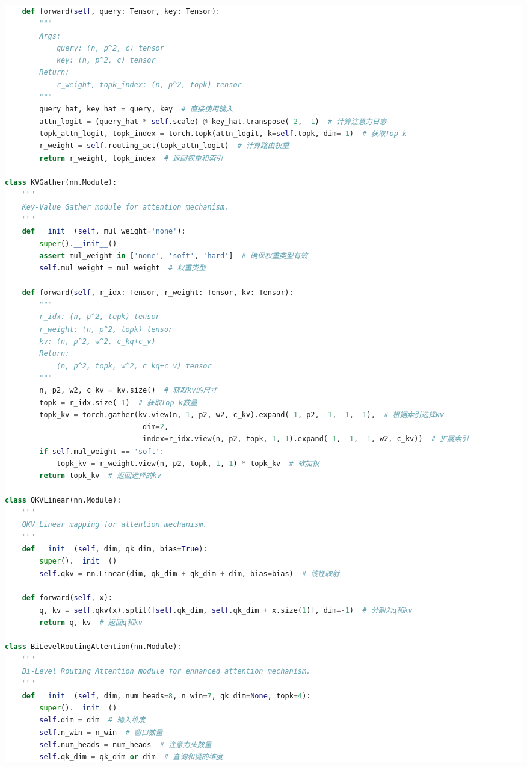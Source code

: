 ```python
    def forward(self, query: Tensor, key: Tensor):
        """
        Args:
            query: (n, p^2, c) tensor
            key: (n, p^2, c) tensor
        Return:
            r_weight, topk_index: (n, p^2, topk) tensor
        """
        query_hat, key_hat = query, key  # 直接使用输入
        attn_logit = (query_hat * self.scale) @ key_hat.transpose(-2, -1)  # 计算注意力日志
        topk_attn_logit, topk_index = torch.topk(attn_logit, k=self.topk, dim=-1)  # 获取Top-k
        r_weight = self.routing_act(topk_attn_logit)  # 计算路由权重
        return r_weight, topk_index  # 返回权重和索引

class KVGather(nn.Module):
    """ 
    Key-Value Gather module for attention mechanism.
    """
    def __init__(self, mul_weight='none'):
        super().__init__()
        assert mul_weight in ['none', 'soft', 'hard']  # 确保权重类型有效
        self.mul_weight = mul_weight  # 权重类型

    def forward(self, r_idx: Tensor, r_weight: Tensor, kv: Tensor):
        """
        r_idx: (n, p^2, topk) tensor
        r_weight: (n, p^2, topk) tensor
        kv: (n, p^2, w^2, c_kq+c_v)
        Return:
            (n, p^2, topk, w^2, c_kq+c_v) tensor
        """
        n, p2, w2, c_kv = kv.size()  # 获取kv的尺寸
        topk = r_idx.size(-1)  # 获取Top-k数量
        topk_kv = torch.gather(kv.view(n, 1, p2, w2, c_kv).expand(-1, p2, -1, -1, -1),  # 根据索引选择kv
                                dim=2,
                                index=r_idx.view(n, p2, topk, 1, 1).expand(-1, -1, -1, w2, c_kv))  # 扩展索引
        if self.mul_weight == 'soft':
            topk_kv = r_weight.view(n, p2, topk, 1, 1) * topk_kv  # 软加权
        return topk_kv  # 返回选择的kv

class QKVLinear(nn.Module):
    """ 
    QKV Linear mapping for attention mechanism.
    """
    def __init__(self, dim, qk_dim, bias=True):
        super().__init__()
        self.qkv = nn.Linear(dim, qk_dim + qk_dim + dim, bias=bias)  # 线性映射

    def forward(self, x):
        q, kv = self.qkv(x).split([self.qk_dim, self.qk_dim + x.size(1)], dim=-1)  # 分割为q和kv
        return q, kv  # 返回q和kv

class BiLevelRoutingAttention(nn.Module):
    """ 
    Bi-Level Routing Attention module for enhanced attention mechanism.
    """
    def __init__(self, dim, num_heads=8, n_win=7, qk_dim=None, topk=4):
        super().__init__()
        self.dim = dim  # 输入维度
        self.n_win = n_win  # 窗口数量
        self.num_heads = num_heads  # 注意力头数量
        self.qk_dim = qk_dim or dim  # 查询和键的维度
```